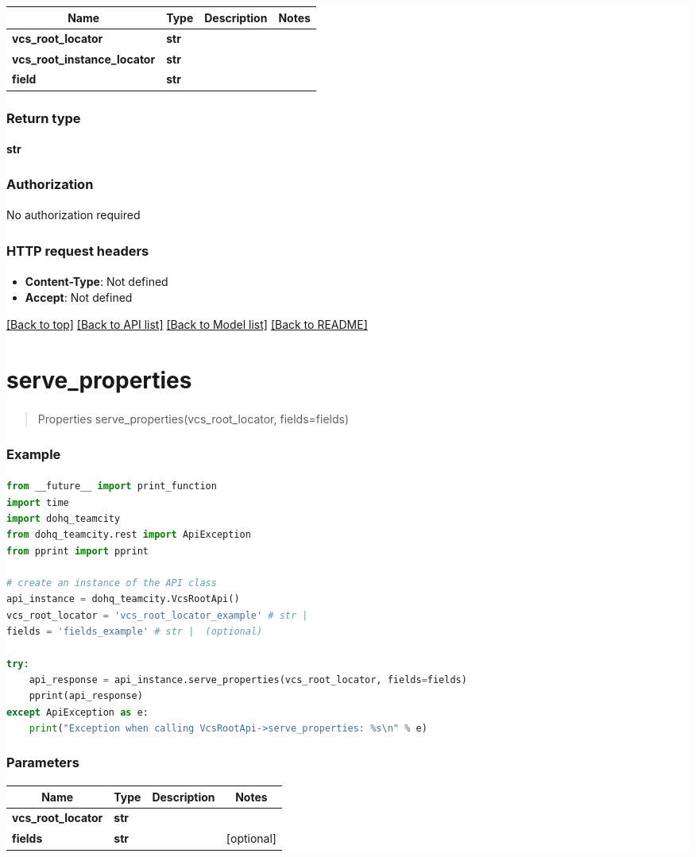 Name | Type | Description  | Notes
------------- | ------------- | ------------- | -------------
 **vcs_root_locator** | **str**|  | 
 **vcs_root_instance_locator** | **str**|  | 
 **field** | **str**|  | 

### Return type

**str**

### Authorization

No authorization required

### HTTP request headers

 - **Content-Type**: Not defined
 - **Accept**: Not defined

[[Back to top]](#) [[Back to API list]](../README.md#documentation-for-api-endpoints) [[Back to Model list]](../README.md#documentation-for-models) [[Back to README]](../README.md)

# **serve_properties**
> Properties serve_properties(vcs_root_locator, fields=fields)



### Example
```python
from __future__ import print_function
import time
import dohq_teamcity
from dohq_teamcity.rest import ApiException
from pprint import pprint

# create an instance of the API class
api_instance = dohq_teamcity.VcsRootApi()
vcs_root_locator = 'vcs_root_locator_example' # str | 
fields = 'fields_example' # str |  (optional)

try:
    api_response = api_instance.serve_properties(vcs_root_locator, fields=fields)
    pprint(api_response)
except ApiException as e:
    print("Exception when calling VcsRootApi->serve_properties: %s\n" % e)
```

### Parameters

Name | Type | Description  | Notes
------------- | ------------- | ------------- | -------------
 **vcs_root_locator** | **str**|  | 
 **fields** | **str**|  | [optional] 
